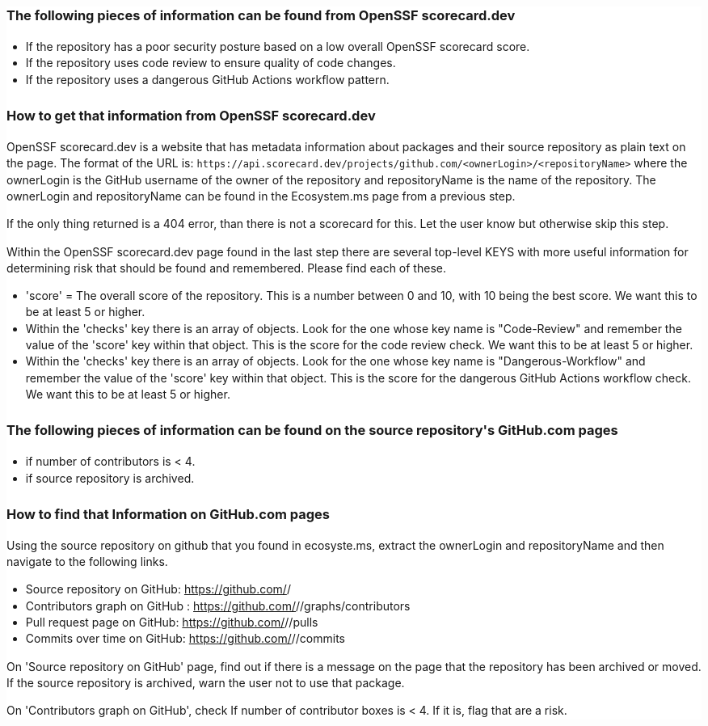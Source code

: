 ### The following pieces of information can be found from OpenSSF scorecard.dev

- If the repository has a poor security posture based on a low overall OpenSSF scorecard score.
- If the repository uses code review to ensure quality of code changes.
- If the repository uses a dangerous GitHub Actions workflow pattern.

### How to get that information from OpenSSF scorecard.dev

OpenSSF scorecard.dev is a website that has metadata information about packages and their source repository as plain text on the page.
The format of the URL is: `https://api.scorecard.dev/projects/github.com/<ownerLogin>/<repositoryName>` where the ownerLogin is the GitHub username of the owner of the repository and repositoryName is the name of the repository.
The ownerLogin and repositoryName can be found in the Ecosystem.ms page from a previous step.

If the only thing returned is a 404 error, than there is not a scorecard for this. Let the user know but otherwise skip this step.

Within the OpenSSF scorecard.dev page found in the last step there are several top-level KEYS with more useful information for determining risk that should be found and remembered. Please find each of these.

- 'score' = The overall score of the repository. This is a number between 0 and 10, with 10 being the best score. We want this to be at least 5 or higher.
- Within the 'checks' key there is an array of objects. Look for the one whose key name is "Code-Review" and remember the value of the 'score' key within that object. This is the score for the code review check. We want this to be at least 5 or higher.
- Within the 'checks' key there is an array of objects. Look for the one whose key name is "Dangerous-Workflow" and remember the value of the 'score' key within that object. This is the score for the dangerous GitHub Actions workflow check. We want this to be at least 5 or higher.

### The following pieces of information can be found on the source repository's GitHub.com pages

- if number of contributors is < 4.
- if source repository is archived.

### How to find that Information on GitHub.com pages

Using the source repository on github that you found in ecosyste.ms, extract the ownerLogin and repositoryName and then navigate to the following links.

- Source repository on GitHub: <https://github.com/><ownerLogin>/<repositoryName>
- Contributors graph on GitHub : <https://github.com/><ownerLogin>/<repositoryName>/graphs/contributors
- Pull request page on GitHub: <https://github.com/><ownerLogin>/<repositoryName>/pulls
- Commits over time on GitHub: <https://github.com/><ownerLogin>/<repositoryName>/commits

On 'Source repository on GitHub' page, find out if there is a message on the page that the repository has been archived or moved. If the source repository is archived, warn the user not to use that package.

On 'Contributors graph on GitHub', check If number of contributor boxes is < 4. If it is, flag that are a risk.
